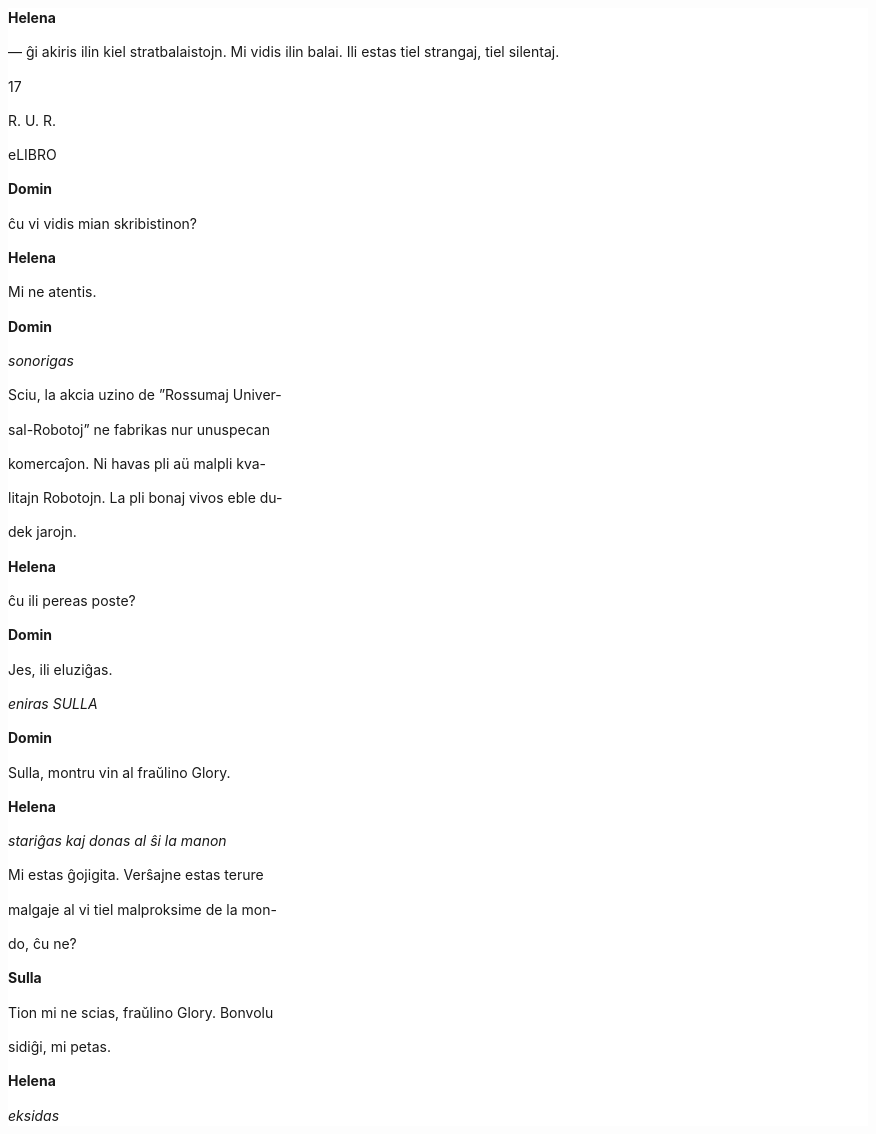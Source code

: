**Helena**

— ĝi akiris ilin kiel stratbalaistojn. Mi vidis ilin balai. Ili estas tiel strangaj, tiel silentaj. 

17

R. U. R. 

eLIBRO

**Domin**

ĉu vi vidis mian skribistinon? 

**Helena**

Mi ne atentis. 

**Domin**

*sonorigas*

Sciu, la akcia uzino de ”Rossumaj Univer-

sal-Robotoj” ne fabrikas nur unuspecan

komercaĵon. Ni havas pli aü malpli kva-

litajn Robotojn. La pli bonaj vivos eble du-

dek jarojn. 

**Helena**

ĉu ili pereas poste? 

**Domin**

Jes, ili eluziĝas. 

*eniras SULLA*

**Domin**

Sulla, montru vin al fraŭlino Glory. 

**Helena**

*stariĝas kaj donas al ŝi la manon*

Mi estas ĝojigita. Verŝajne estas terure

malgaje al vi tiel malproksime de la mon-

do, ĉu ne? 

**Sulla**

Tion mi ne scias, fraŭlino Glory. Bonvolu

sidiĝi, mi petas. 

**Helena**

*eksidas*
